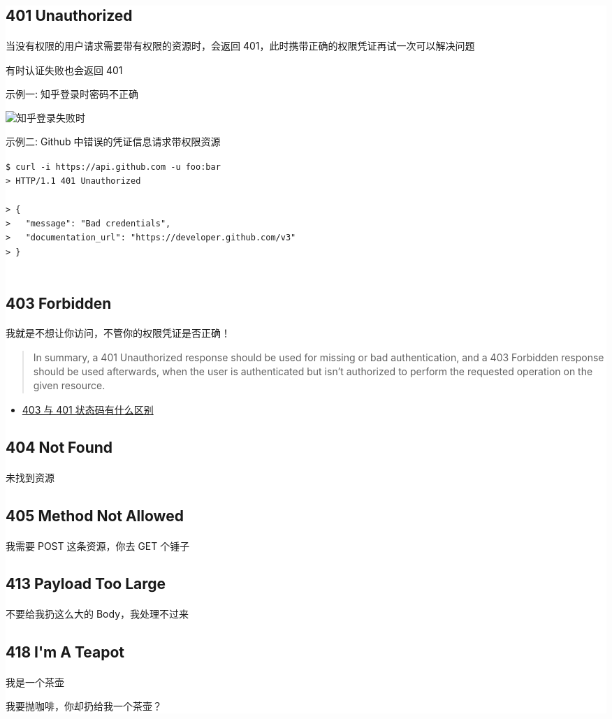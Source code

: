 ## 401 Unauthorized

当没有权限的用户请求需要带有权限的资源时，会返回 401，此时携带正确的权限凭证再试一次可以解决问题

有时认证失败也会返回 401

示例一: 知乎登录时密码不正确

![知乎登录失败时](https://shanyue.tech/assets/img/401.bd2d099f.png)

示例二: Github 中错误的凭证信息请求带权限资源

```
$ curl -i https://api.github.com -u foo:bar
> HTTP/1.1 401 Unauthorized

> {
>   "message": "Bad credentials",
>   "documentation_url": "https://developer.github.com/v3"
> }


```

## 403 Forbidden

我就是不想让你访问，不管你的权限凭证是否正确！

> In summary, a 401 Unauthorized response should be used for missing or bad authentication, and a 403 Forbidden response should be used afterwards, when the user is authenticated but isn’t authorized to perform the requested operation on the given resource.

- [403 与 401 状态码有什么区别](https://stackoverflow.com/questions/3297048/403-forbidden-vs-401-unauthorized-http-responses)

## 404 Not Found

未找到资源

## 405 Method Not Allowed

我需要 POST 这条资源，你去 GET 个锤子

## 413 Payload Too Large

不要给我扔这么大的 Body，我处理不过来

## 418 I'm A Teapot

我是一个茶壶

我要抛咖啡，你却扔给我一个茶壶？
